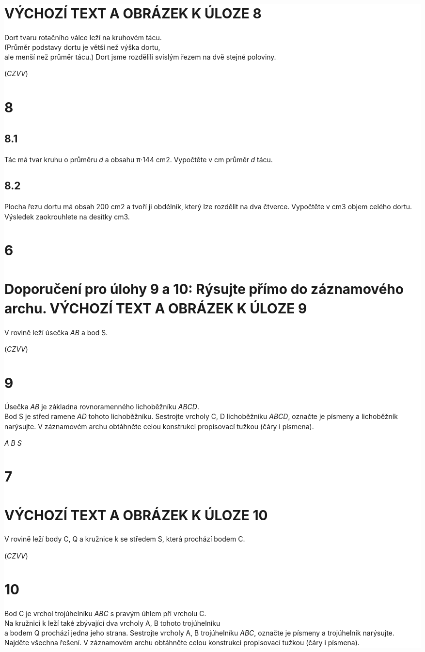  
 
 
 
 
 
 
 
VÝCHOZÍ TEXT A OBRÁZEK K ÚLOZE 8 
===

Dort tvaru rotačního válce leží na kruhovém tácu.  
(Průměr podstavy dortu je větší než výška dortu,  
ale menší než průměr tácu.) 
Dort jsme rozdělili svislým řezem na dvě stejné poloviny. 
 
 
(*CZVV*) 
# 8 
## 8.1 
Tác má tvar kruhu o průměru 𝑑 a obsahu π⋅144 cm2. 
Vypočtěte v cm průměr 𝑑 tácu. 
## 8.2 
Plocha řezu dortu má obsah 200 cm2 a tvoří ji obdélník, který lze rozdělit na dva čtverce. 
Vypočtěte v cm3 objem celého dortu.  
Výsledek zaokrouhlete na desítky cm3. 
# 6 
Doporučení pro úlohy 9 a 10: Rýsujte přímo do záznamového archu. 
VÝCHOZÍ TEXT A OBRÁZEK K ÚLOZE 9 
===

V rovině leží úsečka *AB* a bod S. 
 
(*CZVV*) 
# 9 
Úsečka *AB* je základna rovnoramenného lichoběžníku *ABCD*.  
Bod S je střed ramene *AD* tohoto lichoběžníku. 
Sestrojte vrcholy C, D lichoběžníku *ABCD*, označte je písmeny a lichoběžník narýsujte. 
V záznamovém archu obtáhněte celou konstrukci propisovací tužkou (čáry i písmena). 
 
*A* 
*B* 
*S* 
# 7 
VÝCHOZÍ TEXT A OBRÁZEK K ÚLOZE 10 
===

V rovině leží body C, Q a kružnice k se středem S, která prochází bodem C. 
 
(*CZVV*) 
# 10 
Bod C je vrchol trojúhelníku *ABC* s pravým úhlem při vrcholu C.  
Na kružnici k leží také zbývající dva vrcholy A, B tohoto trojúhelníku  
a bodem Q prochází jedna jeho strana. 
Sestrojte vrcholy A, B trojúhelníku *ABC*, označte je písmeny a trojúhelník narýsujte.  
Najděte všechna řešení. 
V záznamovém archu obtáhněte celou konstrukci propisovací tužkou (čáry i písmena). 
 